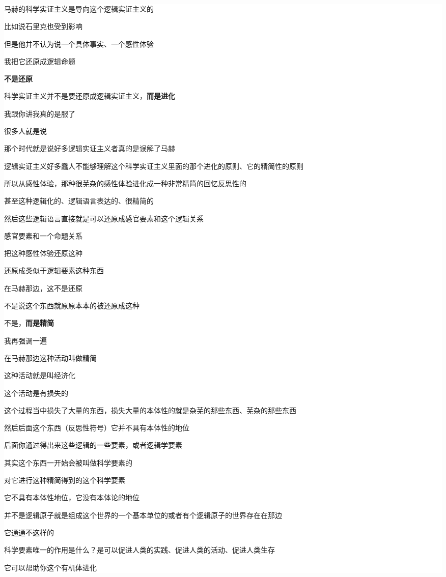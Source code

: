 马赫的科学实证主义是导向这个逻辑实证主义的

比如说石里克也受到影响

但是他并不认为说一个具体事实、一个感性体验

我把它还原成逻辑命题

**不是还原**

科学实证主义并不是要还原成逻辑实证主义，**而是进化**

我跟你讲我真的是服了

很多人就是说

那个时代就是说好多逻辑实证主义者真的是误解了马赫

逻辑实证主义好多蠢人不能够理解这个科学实证主义里面的那个进化的原则、它的精简性的原则

所以从感性体验，那种很芜杂的感性体验进化成一种非常精简的回忆反思性的

甚至这种逻辑化的、逻辑语言表达的、很精简的

然后这些逻辑语言直接就是可以还原成感官要素和这个逻辑关系

感官要素和一个命题关系

把这种感性体验还原这种

还原成类似于逻辑要素这种东西

在马赫那边，这不是还原

不是说这个东西就原原本本的被还原成这种

不是，**而是精简**

我再强调一遍

在马赫那边这种活动叫做精简

这种活动就是叫经济化

这个活动是有损失的

这个过程当中损失了大量的东西，损失大量的本体性的就是杂芜的那些东西、芜杂的那些东西

然后后面这个东西（反思性符号）它并不具有本体性的地位

后面你通过得出来这些逻辑的一些要素，或者逻辑学要素

其实这个东西一开始会被叫做科学要素的

对它进行这种精简得到的这个科学要素

它不具有本体性地位，它没有本体论的地位

并不是逻辑原子就是组成这个世界的一个基本单位的或者有个逻辑原子的世界存在在那边

它通通不这样的

科学要素唯一的作用是什么？是可以促进人类的实践、促进人类的活动、促进人类生存

它可以帮助你这个有机体进化
